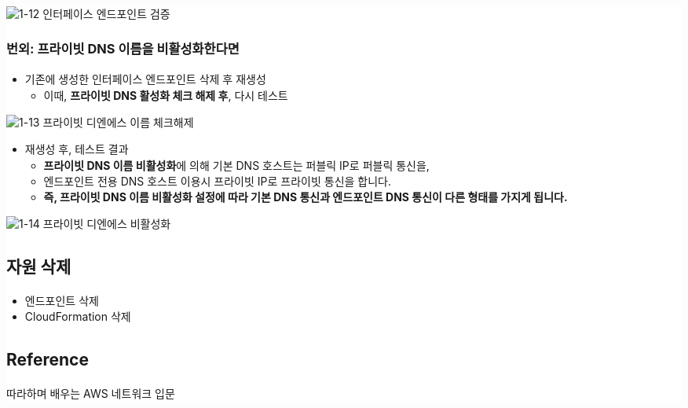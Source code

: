 ![1-12 인터페이스 엔드포인트 검증](https://user-images.githubusercontent.com/66216102/120621459-d99dc280-c498-11eb-8f48-6f6e8f5d399e.JPG)

### 번외: 프라이빗 DNS 이름을 비활성화한다면

- 기존에 생성한 인터페이스 엔드포인트 삭제 후 재생성
  - 이때, **프라이빗 DNS 활성화 체크 해제 후**, 다시 테스트

![1-13 프라이빗 디엔에스 이름 체크해제](https://user-images.githubusercontent.com/66216102/120621465-daceef80-c498-11eb-8ae5-54afa3f3e557.JPG)

- 재생성 후, 테스트 결과
  - **프라이빗 DNS 이름 비활성화**에 의해 기본 DNS 호스트는 퍼블릭 IP로 퍼블릭 통신을,
  - 엔드포인트 전용 DNS 호스트 이용시 프라이빗 IP로 프라이빗 통신을 합니다.
  - **즉, 프라이빗 DNS 이름 비활성화 설정에 따라 기본 DNS 통신과 엔드포인트 DNS 통신이 다른 형태를 가지게 됩니다.**

![1-14 프라이빗 디엔에스 비활성화](https://user-images.githubusercontent.com/66216102/120621470-dc001c80-c498-11eb-8db0-1dd0e4868f69.JPG)

## 자원 삭제

- 엔드포인트 삭제
- CloudFormation 삭제

## Reference

따라하며 배우는 AWS 네트워크 입문
